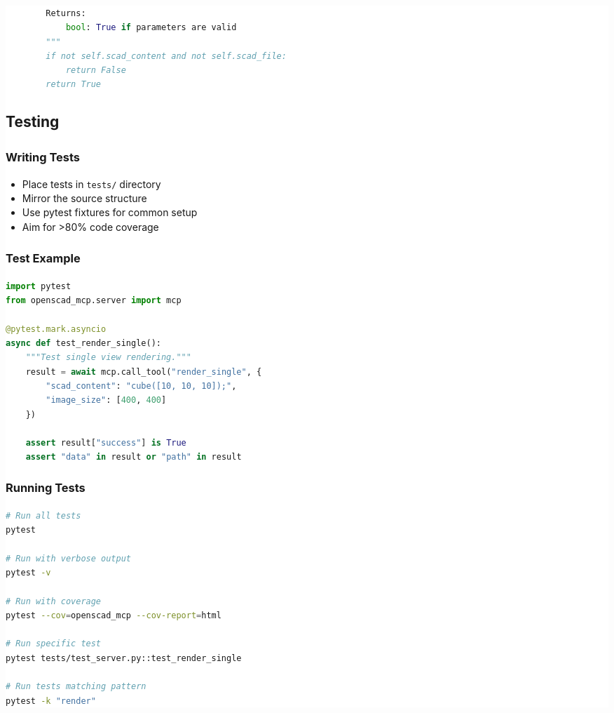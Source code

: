 ```python
        Returns:
            bool: True if parameters are valid
        """
        if not self.scad_content and not self.scad_file:
            return False
        return True
```

## Testing

### Writing Tests

- Place tests in `tests/` directory
- Mirror the source structure
- Use pytest fixtures for common setup
- Aim for >80% code coverage

### Test Example

```python
import pytest
from openscad_mcp.server import mcp

@pytest.mark.asyncio
async def test_render_single():
    """Test single view rendering."""
    result = await mcp.call_tool("render_single", {
        "scad_content": "cube([10, 10, 10]);",
        "image_size": [400, 400]
    })
    
    assert result["success"] is True
    assert "data" in result or "path" in result
```

### Running Tests

```bash
# Run all tests
pytest

# Run with verbose output
pytest -v

# Run with coverage
pytest --cov=openscad_mcp --cov-report=html

# Run specific test
pytest tests/test_server.py::test_render_single

# Run tests matching pattern
pytest -k "render"
```
